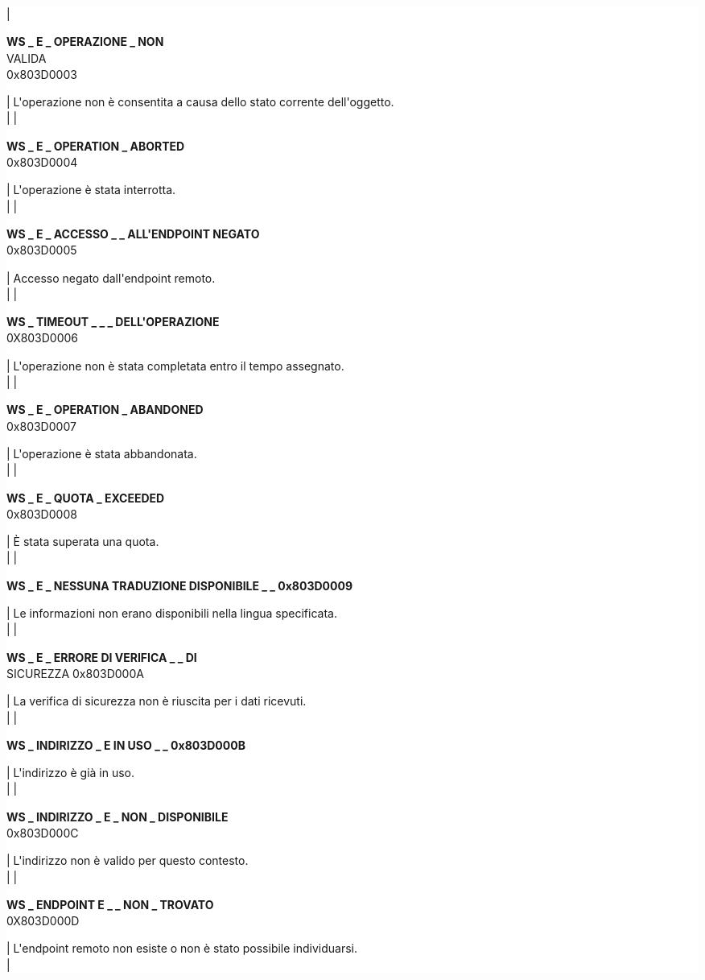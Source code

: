 | <span id="WS_E_INVALID_OPERATION"></span><span id="ws_e_invalid_operation"></span><dl> <dt>**WS \_ E \_ OPERAZIONE \_ NON**</dt> VALIDA <dt>0x803D0003</dt> </dl>                                                                                   | L'operazione non è consentita a causa dello stato corrente dell'oggetto.<br/>                                                                                                                                                                                                               |
| <span id="WS_E_OPERATION_ABORTED"></span><span id="ws_e_operation_aborted"></span><dl> <dt>**WS \_ E \_ OPERATION \_ ABORTED**</dt> <dt>0x803D0004</dt> </dl>                                                                                   | L'operazione è stata interrotta.<br/>                                                                                                                                                                                                                                                         |
| <span id="WS_E_ENDPOINT_ACCESS_DENIED"></span><span id="ws_e_endpoint_access_denied"></span><dl> <dt>**WS \_ E \_ ACCESSO \_ \_ ALL'ENDPOINT NEGATO**</dt> <dt>0x803D0005</dt> </dl>                                                                   | Accesso negato dall'endpoint remoto.<br/>                                                                                                                                                                                                                                          |
| <span id="WS_E_OPERATION_TIMED_OUT"></span><span id="ws_e_operation_timed_out"></span><dl> <dt>**WS \_ TIMEOUT \_ \_ \_ DELL'OPERAZIONE**</dt> <dt>0X803D0006</dt> </dl>                                                                            | L'operazione non è stata completata entro il tempo assegnato.<br/>                                                                                                                                                                                                                           |
| <span id="WS_E_OPERATION_ABANDONED"></span><span id="ws_e_operation_abandoned"></span><dl> <dt>**WS \_ E \_ OPERATION \_ ABANDONED**</dt> <dt>0x803D0007</dt> </dl>                                                                             | L'operazione è stata abbandonata.<br/>                                                                                                                                                                                                                                                       |
| <span id="WS_E_QUOTA_EXCEEDED"></span><span id="ws_e_quota_exceeded"></span><dl> <dt>**WS \_ E \_ QUOTA \_ EXCEEDED**</dt> <dt>0x803D0008</dt> </dl>                                                                                            | È stata superata una quota.<br/>                                                                                                                                                                                                                                                              |
| <span id="WS_E_NO_TRANSLATION_AVAILABLE"></span><span id="ws_e_no_translation_available"></span><dl> <dt>**WS \_ E \_ NESSUNA TRADUZIONE DISPONIBILE \_ \_ 0x803D0009**</dt> <dt></dt> </dl>                                                             | Le informazioni non erano disponibili nella lingua specificata.<br/>                                                                                                                                                                                                                       |
| <span id="WS_E_SECURITY_VERIFICATION_FAILURE"></span><span id="ws_e_security_verification_failure"></span><dl> <dt>**WS \_ E \_ ERRORE DI VERIFICA \_ \_ DI**</dt> <dt>SICUREZZA 0x803D000A</dt> </dl>                                              | La verifica di sicurezza non è riuscita per i dati ricevuti.<br/>                                                                                                                                                                                                                    |
| <span id="WS_E_ADDRESS_IN_USE"></span><span id="ws_e_address_in_use"></span><dl> <dt>**WS \_ INDIRIZZO \_ E IN USO \_ \_ 0x803D000B**</dt> <dt></dt> </dl>                                                                                           | L'indirizzo è già in uso.<br/>                                                                                                                                                                                                                                                 |
| <span id="WS_E_ADDRESS_NOT_AVAILABLE"></span><span id="ws_e_address_not_available"></span><dl> <dt>**WS \_ INDIRIZZO \_ E \_ NON \_ DISPONIBILE**</dt> <dt>0x803D000C</dt> </dl>                                                                      | L'indirizzo non è valido per questo contesto.<br/>                                                                                                                                                                                                                                         |
| <span id="WS_E_ENDPOINT_NOT_FOUND"></span><span id="ws_e_endpoint_not_found"></span><dl> <dt>**WS \_ ENDPOINT E \_ \_ NON \_ TROVATO**</dt> <dt>0X803D000D</dt> </dl>                                                                               | L'endpoint remoto non esiste o non è stato possibile individuarsi.<br/>                                                                                                                                                                                                                        |